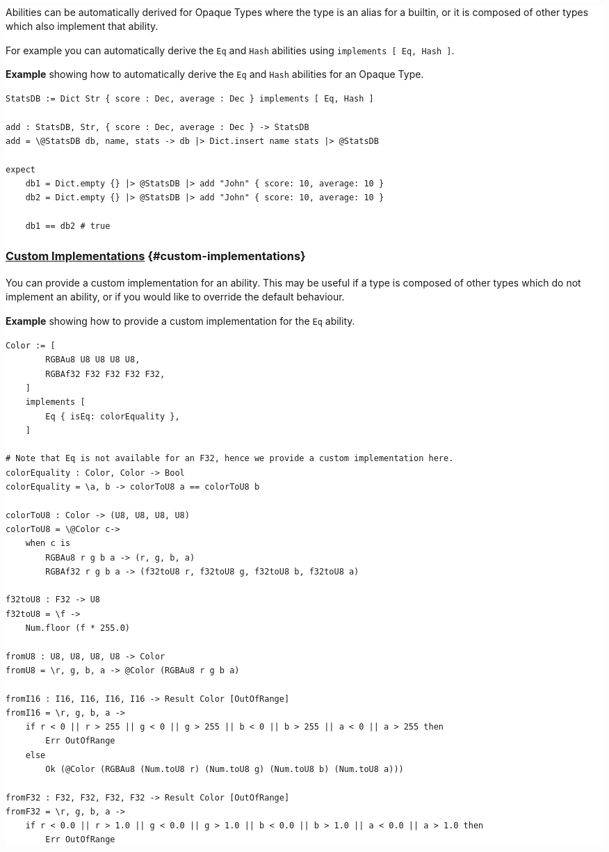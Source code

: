 Abilities can be automatically derived for Opaque Types where the type is an alias for a builtin, or it is composed of other types which also implement that ability.

For example you can automatically derive the `Eq` and `Hash` abilities using `implements [ Eq, Hash ]`.

**Example** showing how to automatically derive the `Eq` and `Hash` abilities for an Opaque Type.

```roc
StatsDB := Dict Str { score : Dec, average : Dec } implements [ Eq, Hash ]

add : StatsDB, Str, { score : Dec, average : Dec } -> StatsDB
add = \@StatsDB db, name, stats -> db |> Dict.insert name stats |> @StatsDB

expect
    db1 = Dict.empty {} |> @StatsDB |> add "John" { score: 10, average: 10 }
    db2 = Dict.empty {} |> @StatsDB |> add "John" { score: 10, average: 10 }

    db1 == db2 # true
```

### [Custom Implementations](#custom-implementations) {#custom-implementations}

You can provide a custom implementation for an ability. This may be useful if a type is composed of other types which do not implement an ability, or if you would like to override the default behaviour.

**Example** showing how to provide a custom implementation for the `Eq` ability.

```roc
Color := [
        RGBAu8 U8 U8 U8 U8,
        RGBAf32 F32 F32 F32 F32,
    ]
    implements [
        Eq { isEq: colorEquality },
    ]

# Note that Eq is not available for an F32, hence we provide a custom implementation here.
colorEquality : Color, Color -> Bool
colorEquality = \a, b -> colorToU8 a == colorToU8 b

colorToU8 : Color -> (U8, U8, U8, U8)
colorToU8 = \@Color c->
    when c is
        RGBAu8 r g b a -> (r, g, b, a)
        RGBAf32 r g b a -> (f32toU8 r, f32toU8 g, f32toU8 b, f32toU8 a)

f32toU8 : F32 -> U8
f32toU8 = \f ->
    Num.floor (f * 255.0)

fromU8 : U8, U8, U8, U8 -> Color
fromU8 = \r, g, b, a -> @Color (RGBAu8 r g b a)

fromI16 : I16, I16, I16, I16 -> Result Color [OutOfRange]
fromI16 = \r, g, b, a ->
    if r < 0 || r > 255 || g < 0 || g > 255 || b < 0 || b > 255 || a < 0 || a > 255 then
        Err OutOfRange
    else
        Ok (@Color (RGBAu8 (Num.toU8 r) (Num.toU8 g) (Num.toU8 b) (Num.toU8 a)))

fromF32 : F32, F32, F32, F32 -> Result Color [OutOfRange]
fromF32 = \r, g, b, a ->
    if r < 0.0 || r > 1.0 || g < 0.0 || g > 1.0 || b < 0.0 || b > 1.0 || a < 0.0 || a > 1.0 then
        Err OutOfRange
```